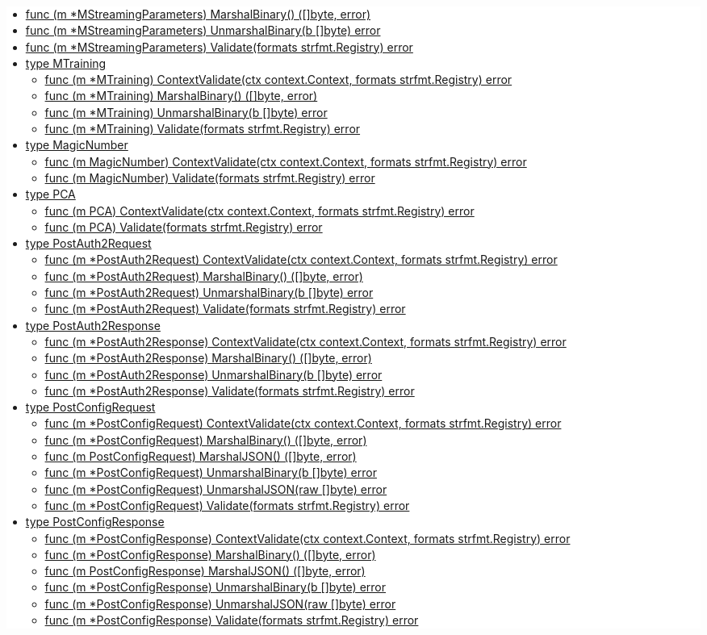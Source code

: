   - [func \(m \*MStreamingParameters\) MarshalBinary\(\) \(\[\]byte, error\)](<#MStreamingParameters.MarshalBinary>)
  - [func \(m \*MStreamingParameters\) UnmarshalBinary\(b \[\]byte\) error](<#MStreamingParameters.UnmarshalBinary>)
  - [func \(m \*MStreamingParameters\) Validate\(formats strfmt.Registry\) error](<#MStreamingParameters.Validate>)
- [type MTraining](<#MTraining>)
  - [func \(m \*MTraining\) ContextValidate\(ctx context.Context, formats strfmt.Registry\) error](<#MTraining.ContextValidate>)
  - [func \(m \*MTraining\) MarshalBinary\(\) \(\[\]byte, error\)](<#MTraining.MarshalBinary>)
  - [func \(m \*MTraining\) UnmarshalBinary\(b \[\]byte\) error](<#MTraining.UnmarshalBinary>)
  - [func \(m \*MTraining\) Validate\(formats strfmt.Registry\) error](<#MTraining.Validate>)
- [type MagicNumber](<#MagicNumber>)
  - [func \(m MagicNumber\) ContextValidate\(ctx context.Context, formats strfmt.Registry\) error](<#MagicNumber.ContextValidate>)
  - [func \(m MagicNumber\) Validate\(formats strfmt.Registry\) error](<#MagicNumber.Validate>)
- [type PCA](<#PCA>)
  - [func \(m PCA\) ContextValidate\(ctx context.Context, formats strfmt.Registry\) error](<#PCA.ContextValidate>)
  - [func \(m PCA\) Validate\(formats strfmt.Registry\) error](<#PCA.Validate>)
- [type PostAuth2Request](<#PostAuth2Request>)
  - [func \(m \*PostAuth2Request\) ContextValidate\(ctx context.Context, formats strfmt.Registry\) error](<#PostAuth2Request.ContextValidate>)
  - [func \(m \*PostAuth2Request\) MarshalBinary\(\) \(\[\]byte, error\)](<#PostAuth2Request.MarshalBinary>)
  - [func \(m \*PostAuth2Request\) UnmarshalBinary\(b \[\]byte\) error](<#PostAuth2Request.UnmarshalBinary>)
  - [func \(m \*PostAuth2Request\) Validate\(formats strfmt.Registry\) error](<#PostAuth2Request.Validate>)
- [type PostAuth2Response](<#PostAuth2Response>)
  - [func \(m \*PostAuth2Response\) ContextValidate\(ctx context.Context, formats strfmt.Registry\) error](<#PostAuth2Response.ContextValidate>)
  - [func \(m \*PostAuth2Response\) MarshalBinary\(\) \(\[\]byte, error\)](<#PostAuth2Response.MarshalBinary>)
  - [func \(m \*PostAuth2Response\) UnmarshalBinary\(b \[\]byte\) error](<#PostAuth2Response.UnmarshalBinary>)
  - [func \(m \*PostAuth2Response\) Validate\(formats strfmt.Registry\) error](<#PostAuth2Response.Validate>)
- [type PostConfigRequest](<#PostConfigRequest>)
  - [func \(m \*PostConfigRequest\) ContextValidate\(ctx context.Context, formats strfmt.Registry\) error](<#PostConfigRequest.ContextValidate>)
  - [func \(m \*PostConfigRequest\) MarshalBinary\(\) \(\[\]byte, error\)](<#PostConfigRequest.MarshalBinary>)
  - [func \(m PostConfigRequest\) MarshalJSON\(\) \(\[\]byte, error\)](<#PostConfigRequest.MarshalJSON>)
  - [func \(m \*PostConfigRequest\) UnmarshalBinary\(b \[\]byte\) error](<#PostConfigRequest.UnmarshalBinary>)
  - [func \(m \*PostConfigRequest\) UnmarshalJSON\(raw \[\]byte\) error](<#PostConfigRequest.UnmarshalJSON>)
  - [func \(m \*PostConfigRequest\) Validate\(formats strfmt.Registry\) error](<#PostConfigRequest.Validate>)
- [type PostConfigResponse](<#PostConfigResponse>)
  - [func \(m \*PostConfigResponse\) ContextValidate\(ctx context.Context, formats strfmt.Registry\) error](<#PostConfigResponse.ContextValidate>)
  - [func \(m \*PostConfigResponse\) MarshalBinary\(\) \(\[\]byte, error\)](<#PostConfigResponse.MarshalBinary>)
  - [func \(m PostConfigResponse\) MarshalJSON\(\) \(\[\]byte, error\)](<#PostConfigResponse.MarshalJSON>)
  - [func \(m \*PostConfigResponse\) UnmarshalBinary\(b \[\]byte\) error](<#PostConfigResponse.UnmarshalBinary>)
  - [func \(m \*PostConfigResponse\) UnmarshalJSON\(raw \[\]byte\) error](<#PostConfigResponse.UnmarshalJSON>)
  - [func \(m \*PostConfigResponse\) Validate\(formats strfmt.Registry\) error](<#PostConfigResponse.Validate>)